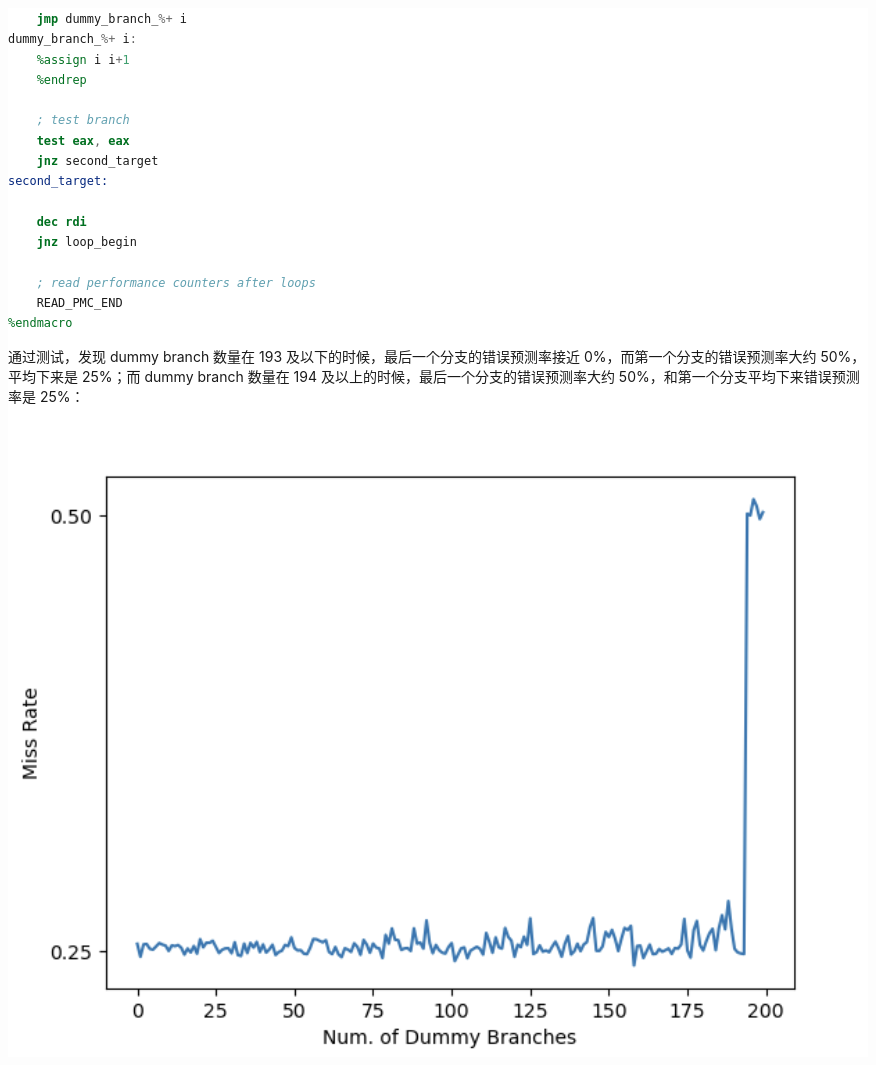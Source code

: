 ```nasm
    jmp dummy_branch_%+ i
dummy_branch_%+ i:
    %assign i i+1
    %endrep

    ; test branch
    test eax, eax
    jnz second_target
second_target:

    dec rdi
    jnz loop_begin

    ; read performance counters after loops
    READ_PMC_END
%endmacro
```

通过测试，发现 dummy branch 数量在 193 及以下的时候，最后一个分支的错误预测率接近 0%，而第一个分支的错误预测率大约 50%，平均下来是 25%；而 dummy branch 数量在 194 及以上的时候，最后一个分支的错误预测率大约 50%，和第一个分支平均下来错误预测率是 25%：

![](phr_length.png)
